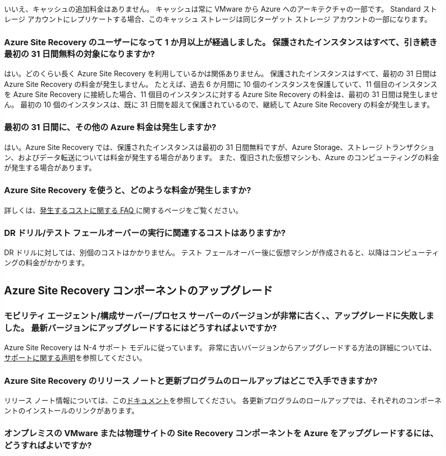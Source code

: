 いいえ、キャッシュの追加料金はありません。 キャッシュは常に VMware から Azure へのアーキテクチャの一部です。 Standard ストレージ アカウントにレプリケートする場合、このキャッシュ ストレージは同じターゲット ストレージ アカウントの一部になります。

### <a name="i-have-been-an-azure-site-recovery-user-for-over-a-month-do-i-still-get-the-first-31-days-free-for-every-protected-instance"></a>Azure Site Recovery のユーザーになって 1 か月以上が経過しました。 保護されたインスタンスはすべて、引き続き最初の 31 日間無料の対象になりますか?

はい。どのくらい長く Azure Site Recovery を利用しているかは関係ありません。 保護されたインスタンスはすべて、最初の 31 日間は Azure Site Recovery の料金が発生しません。 たとえば、過去 6 か月間に 10 個のインスタンスを保護していて、11 個目のインスタンスを Azure Site Recovery に接続した場合、11 個目のインスタンスに対する Azure Site Recovery の料金は、最初の 31 日間は発生しません。 最初の 10 個のインスタンスは、既に 31 日間を超えて保護されているので、継続して Azure Site Recovery の料金が発生します。

### <a name="during-the-first-31-days-will-i-incur-any-other-azure-charges"></a>最初の 31 日間に、その他の Azure 料金は発生しますか?

はい。Azure Site Recovery では、保護されたインスタンスは最初の 31 日間無料ですが、Azure Storage、ストレージ トランザクション、およびデータ転送については料金が発生する場合があります。 また、復旧された仮想マシンも、Azure のコンピューティングの料金が発生する場合があります。

### <a name="what-charges-do-i-incur-while-using-azure-site-recovery"></a>Azure Site Recovery を使うと、どのような料金が発生しますか?

詳しくは、[発生するコストに関する FAQ ](https://aka.ms/asr_pricing_FAQ)に関するページをご覧ください。

### <a name="is-there-a-cost-associated-to-perform-dr-drillstest-failover"></a>DR ドリル/テスト フェールオーバーの実行に関連するコストはありますか?

DR ドリルに対しては、別個のコストはかかりません。 テスト フェールオーバー後に仮想マシンが作成されると、以降はコンピューティングの料金がかかります。

## <a name="azure-site-recovery-components-upgrade"></a>Azure Site Recovery コンポーネントのアップグレード

### <a name="my-mobility-agentconfiguration-serverprocess-server-version-is-very-old-and-my-upgrade-has-failed-how-should-i-upgrade-to-latest-version"></a>モビリティ エージェント/構成サーバー/プロセス サーバーのバージョンが非常に古く、、アップグレードに失敗しました。 最新バージョンにアップグレードするにはどうすればよいですか?

Azure Site Recovery は N-4 サポート モデルに従っています。 非常に古いバージョンからアップグレードする方法の詳細については、[サポートに関する声明](https://aka.ms/asr_support_statement)を参照してください。

### <a name="where-can-i-find-the-release-notesupdate-rollups-of-azure-site-recovery"></a>Azure Site Recovery のリリース ノートと更新プログラムのロールアップはどこで入手できますか?

リリース ノート情報については、この[ドキュメント](https://aka.ms/asr_update_rollups)を参照してください。 各更新プログラムのロールアップでは、それぞれのコンポーネントのインストールのリンクがあります。

### <a name="how-should-i-upgrade-site-recovery-components-for-on-premises-vmware-or-physical-site-to-azure"></a>オンプレミスの VMware または物理サイトの Site Recovery コンポーネントを Azure をアップグレードするには、どうすればよいですか?
